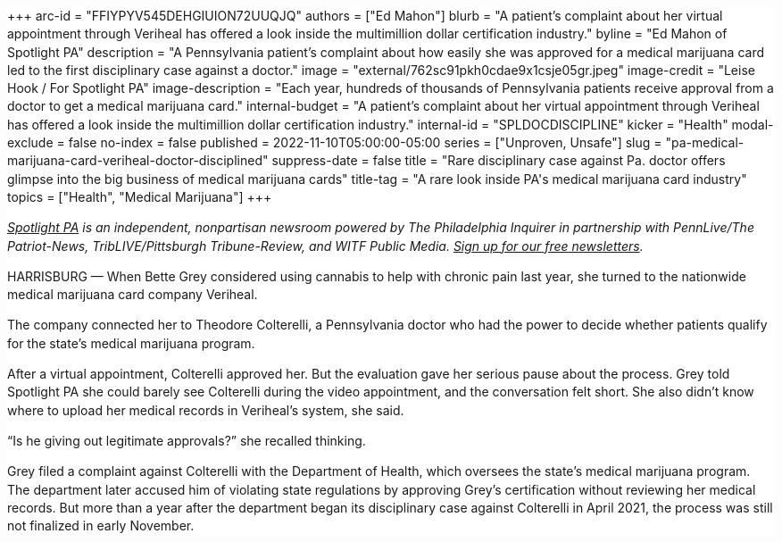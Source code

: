 +++
arc-id = "FFIYPYV545DEHGIUION72UUQJQ"
authors = ["Ed Mahon"]
blurb = "A patient’s complaint about her virtual appointment through Veriheal has offered a look inside the multimillion dollar certification industry."
byline = "Ed Mahon of Spotlight PA"
description = "A Pennsylvania patient’s complaint about how easily she was approved for a medical marijuana card led to the first disciplinary case against a doctor."
image = "external/762sc91pkh0cdae9x1csje05gr.jpeg"
image-credit = "Leise Hook / For Spotlight PA"
image-description = "Each year, hundreds of thousands of Pennsylvania patients receive approval from a doctor to get a medical marijuana card."
internal-budget = "A patient’s complaint about her virtual appointment through Veriheal has offered a look inside the multimillion dollar certification industry."
internal-id = "SPLDOCDISCIPLINE"
kicker = "Health"
modal-exclude = false
no-index = false
published = 2022-11-10T05:00:00-05:00
series = ["Unproven, Unsafe"]
slug = "pa-medical-marijuana-card-veriheal-doctor-disciplined"
suppress-date = false
title = "Rare disciplinary case against Pa. doctor offers glimpse into the big business of medical marijuana cards"
title-tag = "A rare look inside PA's medical marijuana card industry"
topics = ["Health", "Medical Marijuana"]
+++

<a href="https://www.spotlightpa.org/"><i>Spotlight PA</i></a><i> is an independent, nonpartisan newsroom powered by The Philadelphia Inquirer in partnership with PennLive/The Patriot-News, TribLIVE/Pittsburgh Tribune-Review, and WITF Public Media. </i><a href="https://www.spotlightpa.org/newsletters"><i>Sign up for our free newsletters</i></a><i>.</i>

HARRISBURG — When Bette Grey considered using cannabis to help with chronic pain last year, she turned to the nationwide medical marijuana card company Veriheal.

The company connected her to Theodore Colterelli, a Pennsylvania doctor who had the power to decide whether patients qualify for the state’s medical marijuana program.

After a virtual appointment, Colterelli approved her. But the evaluation gave her serious pause about the process. Grey told Spotlight PA she could barely see Colterelli during the video appointment, and the conversation felt short. She also didn’t know where to upload her medical records in Veriheal’s system, she said.

“Is he giving out legitimate approvals?” she recalled thinking.

<script src="https://www.spotlightpa.org/embed.js" async></script><div data-spl-embed-version="1" data-spl-src="https://www.spotlightpa.org/embeds/newsletter/"></div>

Grey filed a complaint against Colterelli with the Department of Health, which oversees the state’s medical marijuana program. The department later accused him of violating state regulations by approving Grey’s certification without reviewing her medical records. But more than a year after the department began its disciplinary case against Colterelli in April 2021, the process was still not finalized in early November.
